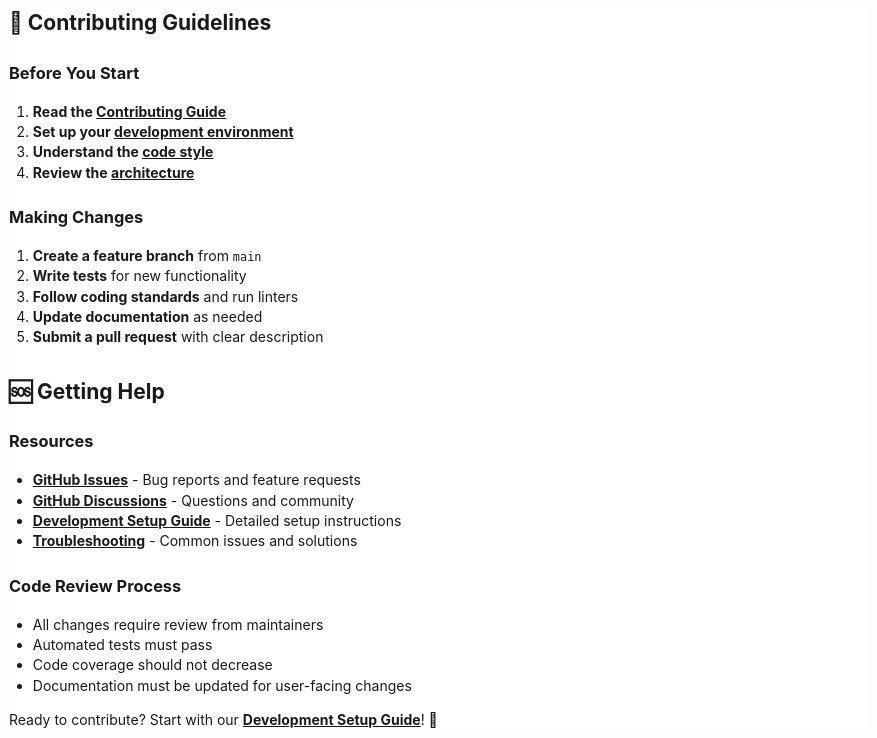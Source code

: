 ## 🎯 Contributing Guidelines

### Before You Start
1. **Read the [Contributing Guide](./contributing.md)**
2. **Set up your [development environment](./setup.md)**
3. **Understand the [code style](./code-style.md)**
4. **Review the [architecture](./architecture.md)**

### Making Changes
1. **Create a feature branch** from `main`
2. **Write tests** for new functionality
3. **Follow coding standards** and run linters
4. **Update documentation** as needed
5. **Submit a pull request** with clear description

## 🆘 Getting Help

### Resources
- **[GitHub Issues](https://github.com/maxazure/prompt-flow/issues)** - Bug reports and feature requests
- **[GitHub Discussions](https://github.com/maxazure/prompt-flow/discussions)** - Questions and community
- **[Development Setup Guide](./setup.md)** - Detailed setup instructions
- **[Troubleshooting](../reference/troubleshooting.md)** - Common issues and solutions

### Code Review Process
- All changes require review from maintainers
- Automated tests must pass
- Code coverage should not decrease
- Documentation must be updated for user-facing changes

Ready to contribute? Start with our **[Development Setup Guide](./setup.md)**! 🚀